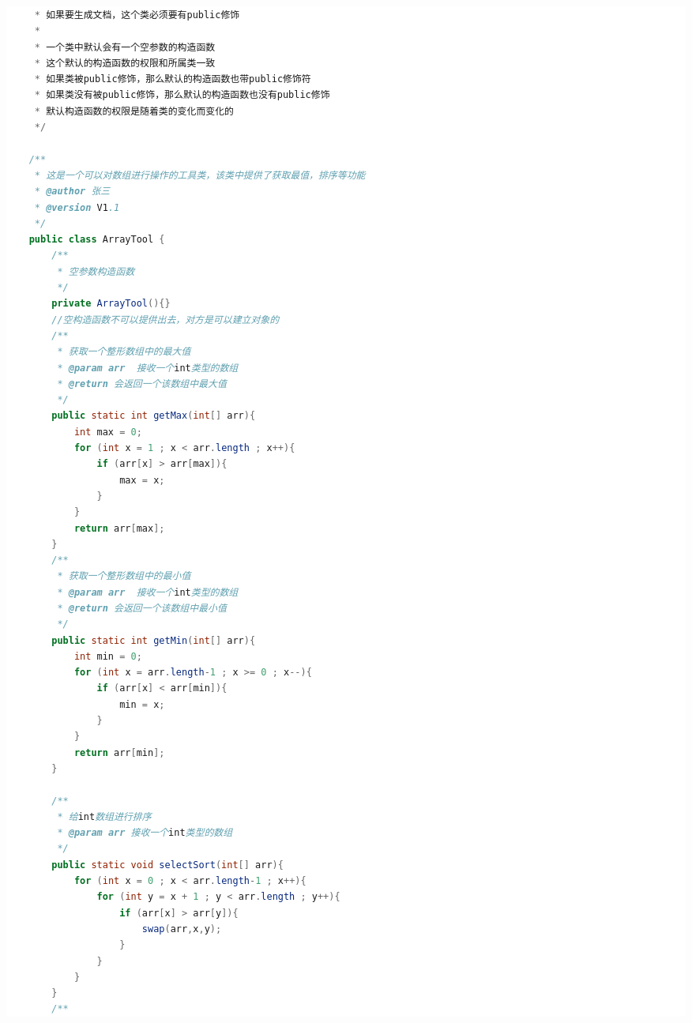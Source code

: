 ```java
	 * 如果要生成文档，这个类必须要有public修饰
	 *
	 * 一个类中默认会有一个空参数的构造函数
	 * 这个默认的构造函数的权限和所属类一致
	 * 如果类被public修饰，那么默认的构造函数也带public修饰符
	 * 如果类没有被public修饰，那么默认的构造函数也没有public修饰
	 * 默认构造函数的权限是随着类的变化而变化的
	 */
	
	/**
	 * 这是一个可以对数组进行操作的工具类，该类中提供了获取最值，排序等功能
	 * @author 张三
	 * @version V1.1
	 */
	public class ArrayTool {
		/**
		 * 空参数构造函数
		 */
		private ArrayTool(){}
		//空构造函数不可以提供出去，对方是可以建立对象的
		/**
		 * 获取一个整形数组中的最大值
		 * @param arr  接收一个int类型的数组
		 * @return 会返回一个该数组中最大值
		 */
		public static int getMax(int[] arr){
			int max = 0;
			for (int x = 1 ; x < arr.length ; x++){
				if (arr[x] > arr[max]){
					max = x;
				}
			}
			return arr[max];
		}
		/**
		 * 获取一个整形数组中的最小值
		 * @param arr  接收一个int类型的数组
		 * @return 会返回一个该数组中最小值
		 */
		public static int getMin(int[] arr){
			int min = 0;
			for (int x = arr.length-1 ; x >= 0 ; x--){
				if (arr[x] < arr[min]){
					min = x;
				}
			}
			return arr[min];
		}
	
		/**
		 * 给int数组进行排序
		 * @param arr 接收一个int类型的数组
		 */
		public static void selectSort(int[] arr){
			for (int x = 0 ; x < arr.length-1 ; x++){
				for (int y = x + 1 ; y < arr.length ; y++){
					if (arr[x] > arr[y]){
						swap(arr,x,y);
					}
				}
			}
		}
		/**
```